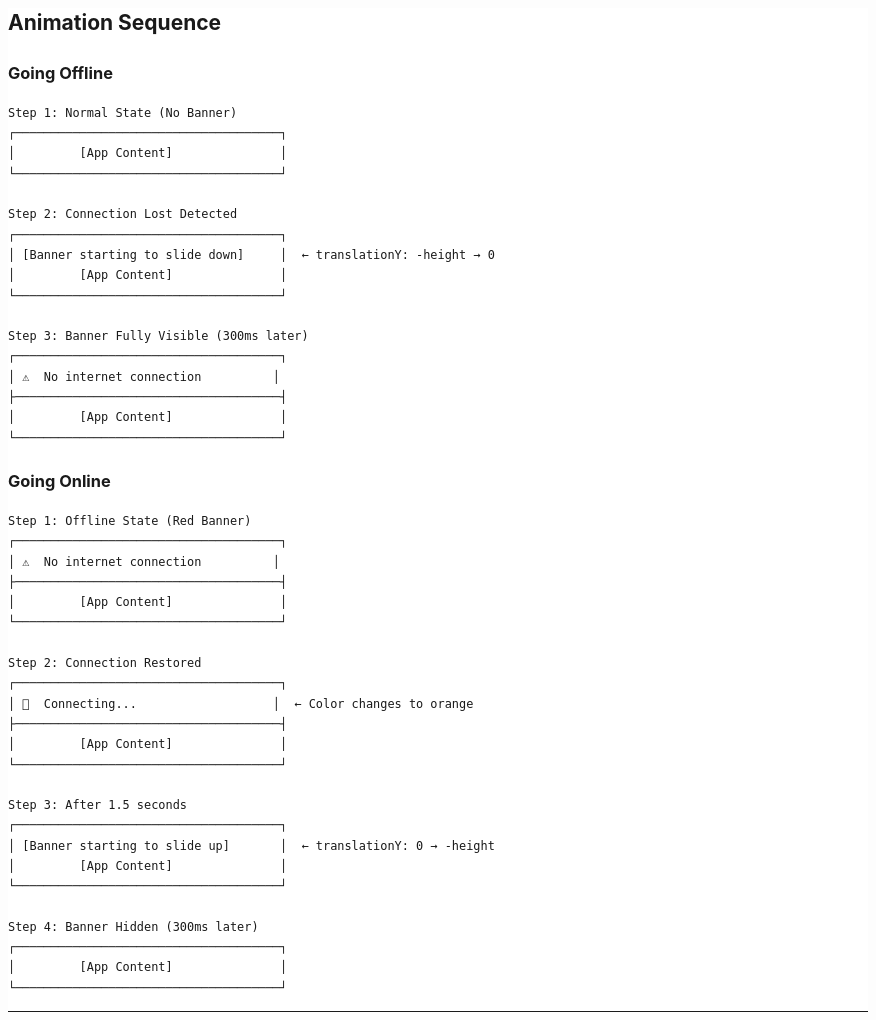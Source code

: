 
## Animation Sequence

### Going Offline
```
Step 1: Normal State (No Banner)
┌─────────────────────────────────────┐
│         [App Content]               │
└─────────────────────────────────────┘

Step 2: Connection Lost Detected
┌─────────────────────────────────────┐
│ [Banner starting to slide down]     │  ← translationY: -height → 0
│         [App Content]               │
└─────────────────────────────────────┘

Step 3: Banner Fully Visible (300ms later)
┌─────────────────────────────────────┐
│ ⚠️  No internet connection          │
├─────────────────────────────────────┤
│         [App Content]               │
└─────────────────────────────────────┘
```

### Going Online
```
Step 1: Offline State (Red Banner)
┌─────────────────────────────────────┐
│ ⚠️  No internet connection          │
├─────────────────────────────────────┤
│         [App Content]               │
└─────────────────────────────────────┘

Step 2: Connection Restored
┌─────────────────────────────────────┐
│ 🔄  Connecting...                   │  ← Color changes to orange
├─────────────────────────────────────┤
│         [App Content]               │
└─────────────────────────────────────┘

Step 3: After 1.5 seconds
┌─────────────────────────────────────┐
│ [Banner starting to slide up]       │  ← translationY: 0 → -height
│         [App Content]               │
└─────────────────────────────────────┘

Step 4: Banner Hidden (300ms later)
┌─────────────────────────────────────┐
│         [App Content]               │
└─────────────────────────────────────┘
```

---